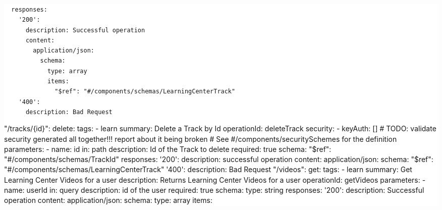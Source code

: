       responses:
        '200':
          description: Successful operation
          content:
            application/json:
              schema:
                type: array
                items:
                  "$ref": "#/components/schemas/LearningCenterTrack"
        '400':
          description: Bad Request
  "/tracks/{id}":
    delete:
      tags:
      - learn
      summary: Delete a Track by Id
      operationId: deleteTrack
      security:
        - keyAuth: []
        # TODO: validate security generated all together!!! report about it being broken
        # See #/components/securitySchemes for the definition
      parameters:
      - name: id
        in: path
        description: Id of the Track to delete
        required: true
        schema:
          "$ref": "#/components/schemas/TrackId"
      responses:
        '200':
          description: successful operation
          content:
            application/json:
              schema:
                "$ref": "#/components/schemas/LearningCenterTrack"
        '400':
          description: Bad Request
  "/videos":
    get:
      tags:
      - learn
      summary: Get Learning Center Videos for a user
      description: Returns Learning Center Videos for a user
      operationId: getVideos
      parameters:
      - name: userId
        in: query
        description: id of the user
        required: true
        schema:
          type: string
      responses:
        '200':
          description: Successful operation
          content:
            application/json:
              schema:
                type: array
                items: